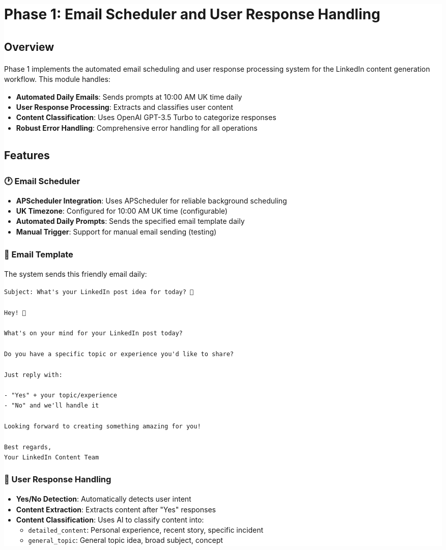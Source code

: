 # Phase 1: Email Scheduler and User Response Handling

## Overview

Phase 1 implements the automated email scheduling and user response processing system for the LinkedIn content generation workflow. This module handles:

- **Automated Daily Emails**: Sends prompts at 10:00 AM UK time daily
- **User Response Processing**: Extracts and classifies user content
- **Content Classification**: Uses OpenAI GPT-3.5 Turbo to categorize responses
- **Robust Error Handling**: Comprehensive error handling for all operations

## Features

### 🕐 Email Scheduler
- **APScheduler Integration**: Uses APScheduler for reliable background scheduling
- **UK Timezone**: Configured for 10:00 AM UK time (configurable)
- **Automated Daily Prompts**: Sends the specified email template daily
- **Manual Trigger**: Support for manual email sending (testing)

### 📧 Email Template
The system sends this friendly email daily:

```
Subject: What's your LinkedIn post idea for today? 🚀

Hey! 👋

What's on your mind for your LinkedIn post today?

Do you have a specific topic or experience you'd like to share?

Just reply with:

- "Yes" + your topic/experience
- "No" and we'll handle it

Looking forward to creating something amazing for you!

Best regards,  
Your LinkedIn Content Team
```

### 🤖 User Response Handling
- **Yes/No Detection**: Automatically detects user intent
- **Content Extraction**: Extracts content after "Yes" responses
- **Content Classification**: Uses AI to classify content into:
  - `detailed_content`: Personal experience, recent story, specific incident
  - `general_topic`: General topic idea, broad subject, concept
